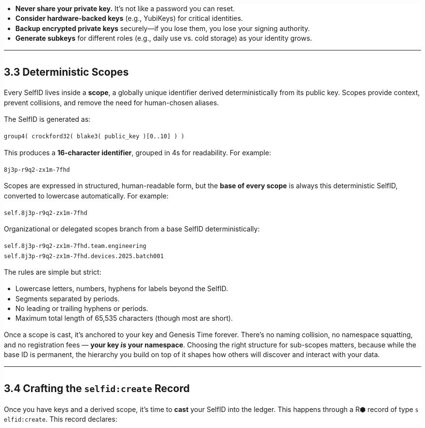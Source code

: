 * **Never share your private key.** It’s not like a password you can reset.
* **Consider hardware-backed keys** (e.g., YubiKeys) for critical identities.
* **Backup encrypted private keys** securely—if you lose them, you lose your signing authority.
* **Generate subkeys** for different roles (e.g., daily use vs. cold storage) as your identity grows.

---

## **3.3 Deterministic Scopes**

Every SelfID lives inside a **scope**, a globally unique identifier derived deterministically from its public key. Scopes provide context, prevent collisions, and remove the need for human-chosen aliases.

The SelfID is generated as:

```text
group4( crockford32( blake3( public_key )[0..10] ) )
```

This produces a **16-character identifier**, grouped in 4s for readability. For example:

```text
8j3p-r9q2-zx1m-7fhd
```

Scopes are expressed in structured, human-readable form, but the **base of every scope** is always this deterministic SelfID, converted to lowercase automatically. For example:

```text
self.8j3p-r9q2-zx1m-7fhd
```

Organizational or delegated scopes branch from a base SelfID deterministically:

```text
self.8j3p-r9q2-zx1m-7fhd.team.engineering
self.8j3p-r9q2-zx1m-7fhd.devices.2025.batch001
```

The rules are simple but strict:

* Lowercase letters, numbers, hyphens for labels beyond the SelfID.
* Segments separated by periods.
* No leading or trailing hyphens or periods.
* Maximum total length of 65,535 characters (though most are short).

Once a scope is cast, it’s anchored to your key and Genesis Time forever. There’s no naming collision, no namespace squatting, and no registration fees — **your key *is* your namespace**. Choosing the right structure for sub-scopes matters, because while the base ID is permanent, the hierarchy you build on top of it shapes how others will discover and interact with your data.

---

## **3.4 Crafting the `selfid:create` Record**

Once you have keys and a derived scope, it’s time to **cast** your SelfID into the ledger. This happens through a R⬢ record of type `selfid:create`. This record declares:
